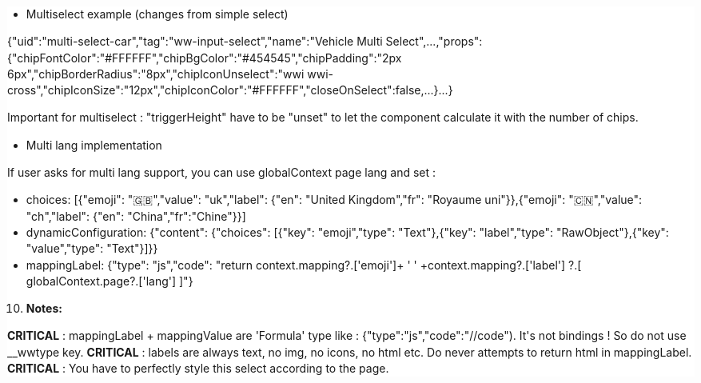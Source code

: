 - Multiselect example (changes from simple select)

{"uid":"multi-select-car","tag":"ww-input-select","name":"Vehicle Multi Select",...,"props":{"chipFontColor":"#FFFFFF","chipBgColor":"#454545","chipPadding":"2px 6px","chipBorderRadius":"8px","chipIconUnselect":"wwi wwi-cross","chipIconSize":"12px","chipIconColor":"#FFFFFF","closeOnSelect":false,...}...}

Important for multiselect : "triggerHeight" have to be "unset" to let the component calculate it with the number of chips.

- Multi lang implementation

If user asks for multi lang support, you can use globalContext page lang and set :
- choices: [{"emoji": "🇬🇧","value": "uk","label": {"en": "United Kingdom","fr": "Royaume uni"}},{"emoji": "🇨🇳","value": "ch","label": {"en": "China","fr":"Chine"}}]
- dynamicConfiguration: {"content": {"choices": [{"key": "emoji","type": "Text"},{"key": "label","type": "RawObject"},{"key": "value","type": "Text"}]}}
- mappingLabel: {"type": "js","code": "return context.mapping?.['emoji']+ ' ' +context.mapping?.['label'] ?.[ globalContext.page?.['lang'] ]"}

10. **Notes:**

**CRITICAL** : mappingLabel + mappingValue are 'Formula' type like : {"type":"js","code":"//code"). It's not bindings ! So do not use __wwtype key.
**CRITICAL** : labels are always text, no img, no icons, no html etc. Do never attempts to return html in mappingLabel.
**CRITICAL** : You have to perfectly style this select according to the page.
